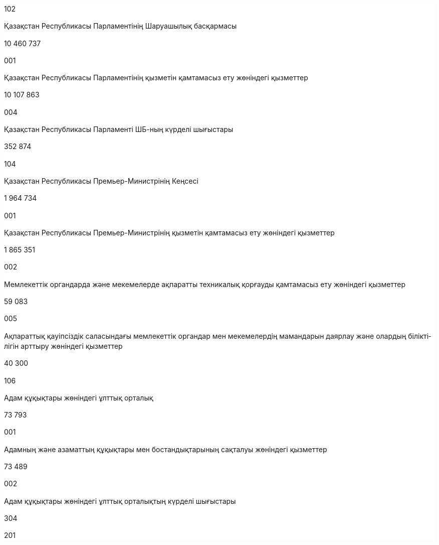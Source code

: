 102

Қа­зақ­стан Рес­пуб­ли­ка­сы Пар­ла­мен­тiнiң Ша­ру­а­шы­лық бас­қар­ма­сы

10 460 737

001

Қа­зақ­стан Рес­пуб­ли­ка­сы Пар­ла­мен­ті­нің қыз­ме­тін қам­та­ма­сыз ету жө­нін­де­гі қыз­мет­тер

10 107 863

004

Қа­зақ­стан Рес­пуб­ли­ка­сы Пар­ла­мен­ті ШБ-ның күр­де­лі шы­ғы­ста­ры

352 874

104

Қа­зақ­стан Рес­пуб­ли­ка­сы Пре­мьер-Ми­ни­стрiнiң Кең­сесi

1 964 734

001

Қа­зақ­стан Рес­пуб­ли­ка­сы Пре­мьер-Ми­ни­стрі­нің қыз­ме­тін қам­та­ма­сыз ету жө­нін­де­гі қыз­мет­тер

1 865 351

002

Мем­ле­кет­тік ор­ган­дар­да және ме­ке­ме­лер­де ақ­па­рат­ты тех­ни­ка­лық қор­ғауды қам­та­ма­сыз ету жө­нін­де­гі қыз­мет­тер

59 083

005

Ақ­па­рат­тық қа­уіп­сіз­дік са­ла­сын­да­ғы мем­ле­кет­тік ор­ган­дар мен ме­ке­ме­лер­дің ма­ман­да­рын да­яр­лау және олар­дың бі­лік­ті­лі­гін арт­ты­ру жө­нін­де­гі қыз­мет­тер

40 300

106

Адам құқық­та­ры жө­нін­де­гі ұлт­тық ор­та­лық

73 793

001

Адам­ның және аза­мат­тың құқық­та­ры мен бо­стан­дық­та­ры­ның сақ­та­луы жө­нін­де­гі қыз­мет­тер

73 489

002

Адам құқық­та­ры жө­нін­де­гі ұлт­тық ор­та­лық­тың күр­де­лі шы­ғы­ста­ры

304

201
